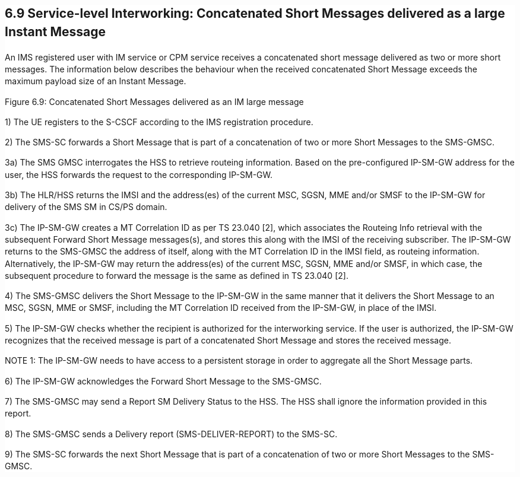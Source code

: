 6.9 Service-level Interworking: Concatenated Short Messages delivered as a large Instant Message
------------------------------------------------------------------------------------------------

An IMS registered user with IM service or CPM service receives a
concatenated short message delivered as two or more short messages. The
information below describes the behaviour when the received concatenated
Short Message exceeds the maximum payload size of an Instant Message.

Figure 6.9: Concatenated Short Messages delivered as an IM large message

1\) The UE registers to the S-CSCF according to the IMS registration
procedure.

2\) The SMS-SC forwards a Short Message that is part of a concatenation
of two or more Short Messages to the SMS-GMSC.

3a) The SMS GMSC interrogates the HSS to retrieve routeing information.
Based on the pre-configured IP-SM-GW address for the user, the HSS
forwards the request to the corresponding IP-SM-GW.

3b) The HLR/HSS returns the IMSI and the address(es) of the current MSC,
SGSN, MME and/or SMSF to the IP-SM-GW for delivery of the SMS SM in
CS/PS domain.

3c) The IP-SM-GW creates a MT Correlation ID as per TS 23.040 \[2\],
which associates the Routeing Info retrieval with the subsequent Forward
Short Message messages(s), and stores this along with the IMSI of the
receiving subscriber. The IP-SM-GW returns to the SMS-GMSC the address
of itself, along with the MT Correlation ID in the IMSI field, as
routeing information. Alternatively, the IP-SM-GW may return the
address(es) of the current MSC, SGSN, MME and/or SMSF, in which case,
the subsequent procedure to forward the message is the same as defined
in TS 23.040 \[2\].

4\) The SMS-GMSC delivers the Short Message to the IP-SM-GW in the same
manner that it delivers the Short Message to an MSC, SGSN, MME or SMSF,
including the MT Correlation ID received from the IP-SM-GW, in place of
the IMSI.

5\) The IP-SM-GW checks whether the recipient is authorized for the
interworking service. If the user is authorized, the IP-SM-GW recognizes
that the received message is part of a concatenated Short Message and
stores the received message.

NOTE 1: The IP-SM-GW needs to have access to a persistent storage in
order to aggregate all the Short Message parts.

6\) The IP-SM-GW acknowledges the Forward Short Message to the SMS-GMSC.

7\) The SMS-GMSC may send a Report SM Delivery Status to the HSS. The
HSS shall ignore the information provided in this report.

8\) The SMS-GMSC sends a Delivery report (SMS-DELIVER-REPORT) to the
SMS-SC.

9\) The SMS-SC forwards the next Short Message that is part of a
concatenation of two or more Short Messages to the SMS-GMSC.

